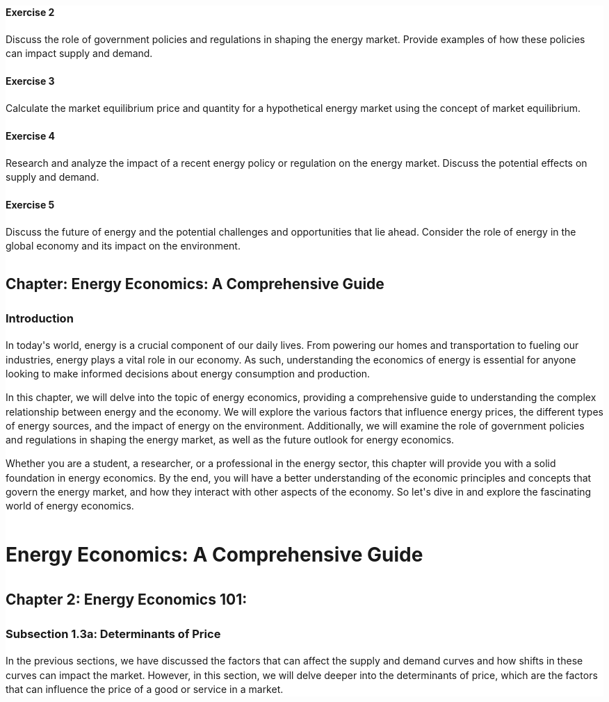 #### Exercise 2
Discuss the role of government policies and regulations in shaping the energy market. Provide examples of how these policies can impact supply and demand.

#### Exercise 3
Calculate the market equilibrium price and quantity for a hypothetical energy market using the concept of market equilibrium.

#### Exercise 4
Research and analyze the impact of a recent energy policy or regulation on the energy market. Discuss the potential effects on supply and demand.

#### Exercise 5
Discuss the future of energy and the potential challenges and opportunities that lie ahead. Consider the role of energy in the global economy and its impact on the environment.


## Chapter: Energy Economics: A Comprehensive Guide

### Introduction

In today's world, energy is a crucial component of our daily lives. From powering our homes and transportation to fueling our industries, energy plays a vital role in our economy. As such, understanding the economics of energy is essential for anyone looking to make informed decisions about energy consumption and production.

In this chapter, we will delve into the topic of energy economics, providing a comprehensive guide to understanding the complex relationship between energy and the economy. We will explore the various factors that influence energy prices, the different types of energy sources, and the impact of energy on the environment. Additionally, we will examine the role of government policies and regulations in shaping the energy market, as well as the future outlook for energy economics.

Whether you are a student, a researcher, or a professional in the energy sector, this chapter will provide you with a solid foundation in energy economics. By the end, you will have a better understanding of the economic principles and concepts that govern the energy market, and how they interact with other aspects of the economy. So let's dive in and explore the fascinating world of energy economics.


# Energy Economics: A Comprehensive Guide

## Chapter 2: Energy Economics 101:




### Subsection 1.3a: Determinants of Price

In the previous sections, we have discussed the factors that can affect the supply and demand curves and how shifts in these curves can impact the market. However, in this section, we will delve deeper into the determinants of price, which are the factors that can influence the price of a good or service in a market.
